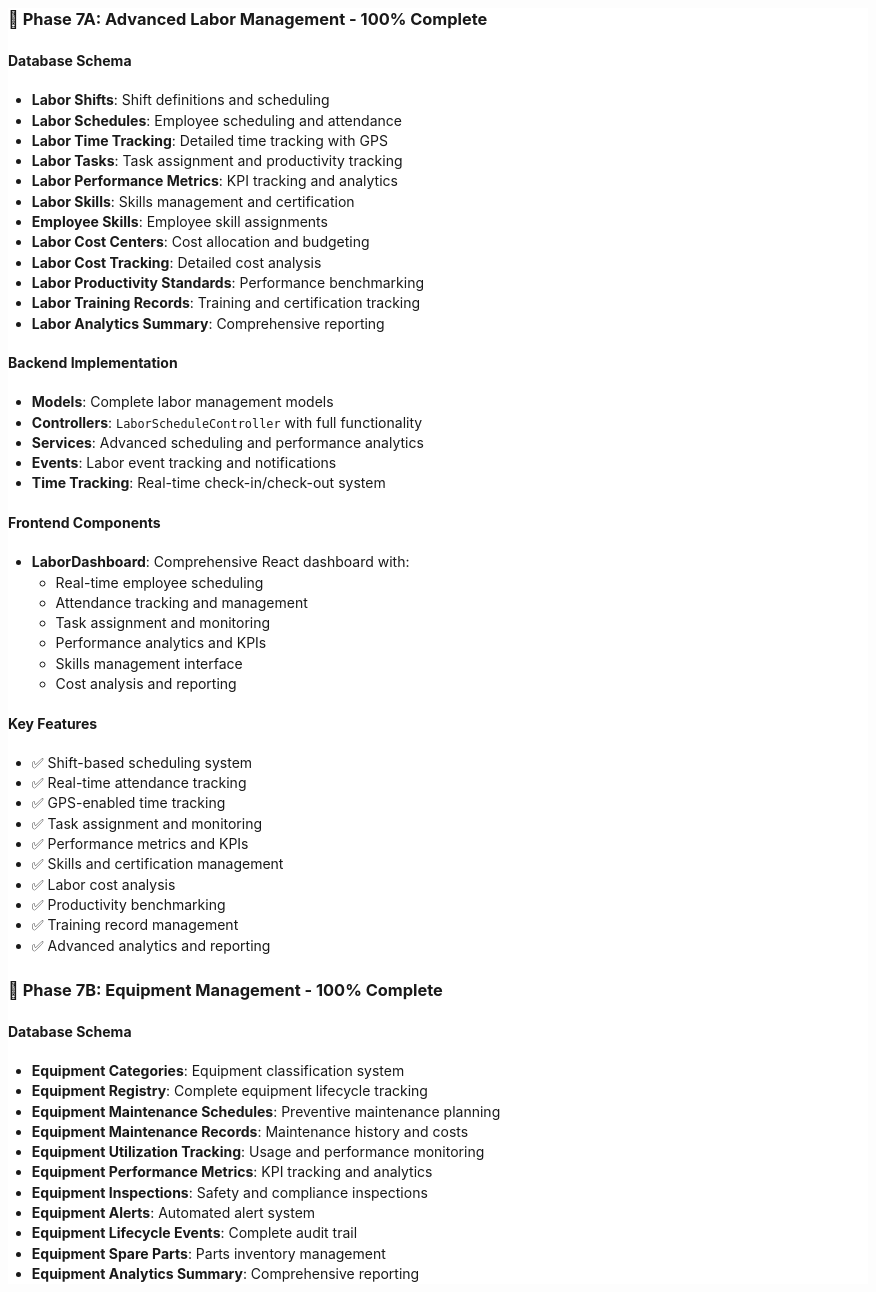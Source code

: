 ### 👥 **Phase 7A: Advanced Labor Management** - 100% Complete

#### Database Schema
- **Labor Shifts**: Shift definitions and scheduling
- **Labor Schedules**: Employee scheduling and attendance
- **Labor Time Tracking**: Detailed time tracking with GPS
- **Labor Tasks**: Task assignment and productivity tracking
- **Labor Performance Metrics**: KPI tracking and analytics
- **Labor Skills**: Skills management and certification
- **Employee Skills**: Employee skill assignments
- **Labor Cost Centers**: Cost allocation and budgeting
- **Labor Cost Tracking**: Detailed cost analysis
- **Labor Productivity Standards**: Performance benchmarking
- **Labor Training Records**: Training and certification tracking
- **Labor Analytics Summary**: Comprehensive reporting

#### Backend Implementation
- **Models**: Complete labor management models
- **Controllers**: `LaborScheduleController` with full functionality
- **Services**: Advanced scheduling and performance analytics
- **Events**: Labor event tracking and notifications
- **Time Tracking**: Real-time check-in/check-out system

#### Frontend Components
- **LaborDashboard**: Comprehensive React dashboard with:
  - Real-time employee scheduling
  - Attendance tracking and management
  - Task assignment and monitoring
  - Performance analytics and KPIs
  - Skills management interface
  - Cost analysis and reporting

#### Key Features
- ✅ Shift-based scheduling system
- ✅ Real-time attendance tracking
- ✅ GPS-enabled time tracking
- ✅ Task assignment and monitoring
- ✅ Performance metrics and KPIs
- ✅ Skills and certification management
- ✅ Labor cost analysis
- ✅ Productivity benchmarking
- ✅ Training record management
- ✅ Advanced analytics and reporting

### 🔧 **Phase 7B: Equipment Management** - 100% Complete

#### Database Schema
- **Equipment Categories**: Equipment classification system
- **Equipment Registry**: Complete equipment lifecycle tracking
- **Equipment Maintenance Schedules**: Preventive maintenance planning
- **Equipment Maintenance Records**: Maintenance history and costs
- **Equipment Utilization Tracking**: Usage and performance monitoring
- **Equipment Performance Metrics**: KPI tracking and analytics
- **Equipment Inspections**: Safety and compliance inspections
- **Equipment Alerts**: Automated alert system
- **Equipment Lifecycle Events**: Complete audit trail
- **Equipment Spare Parts**: Parts inventory management
- **Equipment Analytics Summary**: Comprehensive reporting
